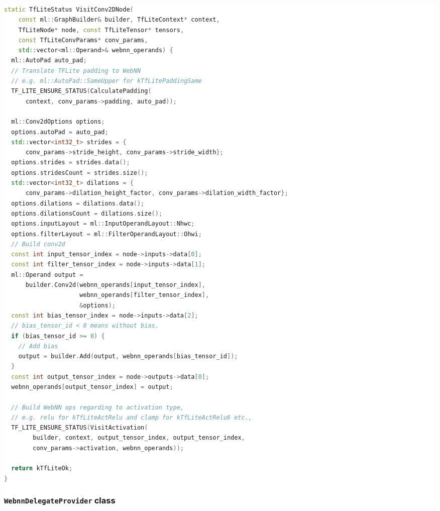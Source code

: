 ```c++
static TfLiteStatus VisitConv2DNode(
    const ml::GraphBuilder& builder, TfLiteContext* context,
    TfLiteNode* node, const TfLiteTensor* tensors,
    const TfLiteConvParams* conv_params,
    std::vector<ml::Operand>& webnn_operands) {
  ml::AutoPad auto_pad;
  // Translate TFLite padding to WebNN
  // e.g. ml::AutoPad::SameUpper for kTfLitePaddingSame
  TF_LITE_ENSURE_STATUS(CalculatePadding(
      context, conv_params->padding, auto_pad));

  ml::Conv2dOptions options;
  options.autoPad = auto_pad;
  std::vector<int32_t> strides = {
      conv_params->stride_height, conv_params->stride_width};
  options.strides = strides.data();
  options.stridesCount = strides.size();
  std::vector<int32_t> dilations = {
      conv_params->dilation_height_factor, conv_params->dilation_width_factor};
  options.dilations = dilations.data();
  options.dilationsCount = dilations.size();
  options.inputLayout = ml::InputOperandLayout::Nhwc;
  options.filterLayout = ml::FilterOperandLayout::Ohwi;
  // Build conv2d
  const int input_tensor_index = node->inputs->data[0];
  const int filter_tensor_index = node->inputs->data[1];
  ml::Operand output =
      builder.Conv2d(webnn_operands[input_tensor_index], 
                     webnn_operands[filter_tensor_index],
                     &options);
  const int bias_tensor_index = node->inputs->data[2];
  // bias_tensor_id < 0 means without bias.
  if (bias_tensor_id >= 0) {
    // Add bias
    output = builder.Add(output, webnn_operands[bias_tensor_id]);
  }
  const int output_tensor_index = node->outputs->data[0];
  webnn_operands[output_tensor_index] = output;

  // Build WebNN ops regarding to activation type,
  // e.g. relu for kTfLiteActRelu and clamp for kTfLiteActRelu6 etc.,
  TF_LITE_ENSURE_STATUS(VisitActivation(
        builder, context, output_tensor_index, output_tensor_index,
        conv_params->activation, webnn_operands));

  return kTfLiteOk;
}
```

### `WebnnDelegateProvider` class
